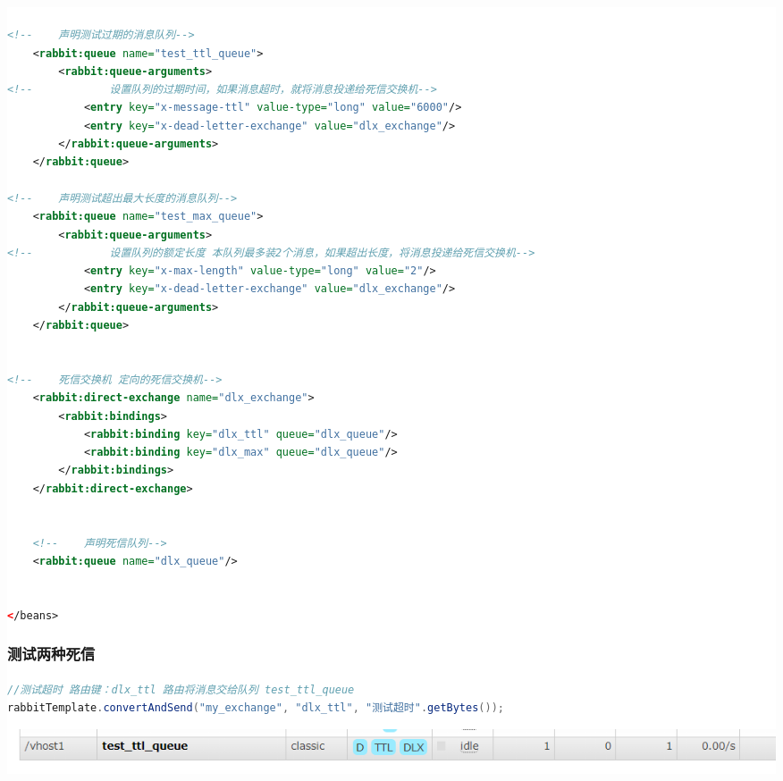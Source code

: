 ```xml

<!--    声明测试过期的消息队列-->
    <rabbit:queue name="test_ttl_queue">
        <rabbit:queue-arguments>
<!--            设置队列的过期时间，如果消息超时，就将消息投递给死信交换机-->
            <entry key="x-message-ttl" value-type="long" value="6000"/>
            <entry key="x-dead-letter-exchange" value="dlx_exchange"/>
        </rabbit:queue-arguments>
    </rabbit:queue>

<!--    声明测试超出最大长度的消息队列-->
    <rabbit:queue name="test_max_queue">
        <rabbit:queue-arguments>
<!--            设置队列的额定长度 本队列最多装2个消息，如果超出长度，将消息投递给死信交换机-->
            <entry key="x-max-length" value-type="long" value="2"/>
            <entry key="x-dead-letter-exchange" value="dlx_exchange"/>
        </rabbit:queue-arguments>
    </rabbit:queue>


<!--    死信交换机 定向的死信交换机-->
    <rabbit:direct-exchange name="dlx_exchange">
        <rabbit:bindings>
            <rabbit:binding key="dlx_ttl" queue="dlx_queue"/>
            <rabbit:binding key="dlx_max" queue="dlx_queue"/>
        </rabbit:bindings>
    </rabbit:direct-exchange>


    <!--    声明死信队列-->
    <rabbit:queue name="dlx_queue"/>


</beans>
```





### 测试两种死信



```java
//测试超时 路由键：dlx_ttl 路由将消息交给队列 test_ttl_queue
rabbitTemplate.convertAndSend("my_exchange", "dlx_ttl", "测试超时".getBytes());
```



![image-20210309184214641](../picture/RabbitMQ/image-20210309184214641.png)
